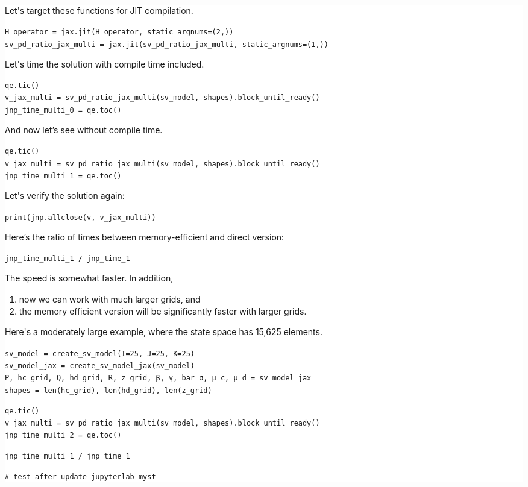 Let's target these functions for JIT compilation.

```{code-cell} ipython3
H_operator = jax.jit(H_operator, static_argnums=(2,))
sv_pd_ratio_jax_multi = jax.jit(sv_pd_ratio_jax_multi, static_argnums=(1,))
```

Let's time the solution with compile time included.

```{code-cell} ipython3
qe.tic()
v_jax_multi = sv_pd_ratio_jax_multi(sv_model, shapes).block_until_ready()
jnp_time_multi_0 = qe.toc()
```

And now let’s see without compile time.

```{code-cell} ipython3
qe.tic()
v_jax_multi = sv_pd_ratio_jax_multi(sv_model, shapes).block_until_ready()
jnp_time_multi_1 = qe.toc()
```

Let's verify the solution again:

```{code-cell} ipython3
print(jnp.allclose(v, v_jax_multi))
```

Here’s the ratio of times between memory-efficient and direct version:

```{code-cell} ipython3
jnp_time_multi_1 / jnp_time_1
```

The speed is somewhat faster. In addition,

1. now we can work with much larger grids, and
2. the memory efficient version will be significantly faster with larger grids.

Here's a moderately large example, where the state space has 15,625 elements.

```{code-cell} ipython3
sv_model = create_sv_model(I=25, J=25, K=25)
sv_model_jax = create_sv_model_jax(sv_model)
P, hc_grid, Q, hd_grid, R, z_grid, β, γ, bar_σ, μ_c, μ_d = sv_model_jax
shapes = len(hc_grid), len(hd_grid), len(z_grid)
```

```{code-cell} ipython3
qe.tic()
v_jax_multi = sv_pd_ratio_jax_multi(sv_model, shapes).block_until_ready()
jnp_time_multi_2 = qe.toc()
```

```{code-cell} ipython3
jnp_time_multi_1 / jnp_time_1
```

```{code-cell} ipython3
# test after update jupyterlab-myst
```

```{code-cell} ipython3

```

```{code-cell} ipython3

```
